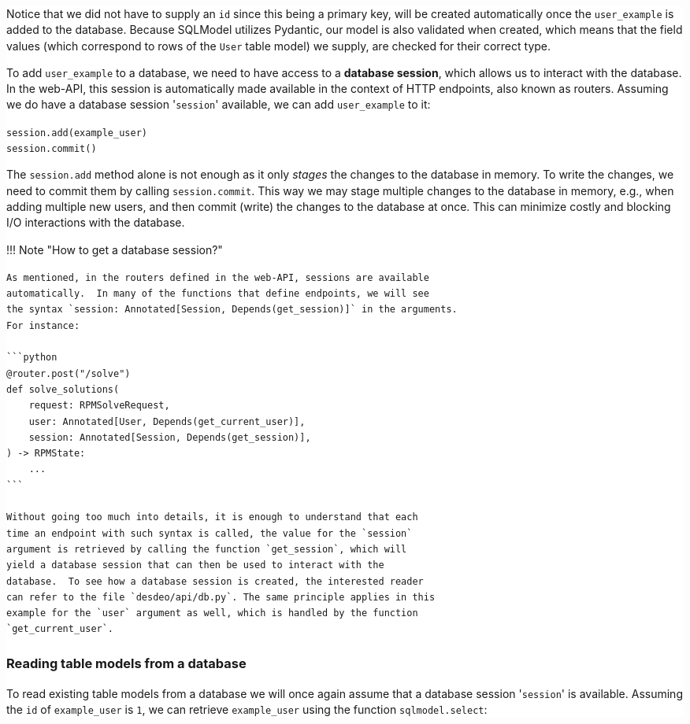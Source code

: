 Notice that we did not have to supply an `id` since this being a primary key,
will be created automatically once the `user_example` is added to the database.
Because SQLModel utilizes Pydantic, our model is also validated when created,
which means that the field values (which correspond to rows of the `User` table
model) we supply, are checked for their correct type.

To add `user_example` to a database, we need to have access to a __database session__, which
allows us to interact with the database. In the web-API, this session is automatically
made available in the context of HTTP endpoints, also known as routers. Assuming we do
have a database session '`session`' available, we can add `user_example` to it:

```python
session.add(example_user)
session.commit()
```

The `session.add` method alone is not enough as it only _stages_ the changes to
the database in memory. To write the changes, we need to commit them by calling
`session.commit`. This way we may stage multiple changes to the database in memory, e.g.,
when adding multiple new users, and then commit (write) the changes to the
database at once. This can minimize costly and blocking I/O interactions with the
database.

!!! Note "How to get a database session?"

    As mentioned, in the routers defined in the web-API, sessions are available
    automatically.  In many of the functions that define endpoints, we will see
    the syntax `session: Annotated[Session, Depends(get_session)]` in the arguments.
    For instance:

    ```python
    @router.post("/solve")
    def solve_solutions(
        request: RPMSolveRequest,
        user: Annotated[User, Depends(get_current_user)],
        session: Annotated[Session, Depends(get_session)],
    ) -> RPMState:
        ...
    ```

    Without going too much into details, it is enough to understand that each
    time an endpoint with such syntax is called, the value for the `session`
    argument is retrieved by calling the function `get_session`, which will
    yield a database session that can then be used to interact with the
    database.  To see how a database session is created, the interested reader
    can refer to the file `desdeo/api/db.py`. The same principle applies in this
    example for the `user` argument as well, which is handled by the function
    `get_current_user`.

### Reading table models from a database

To read existing table models from a database we will once again assume
that a database session '`session`' is available. Assuming the `id` of
`example_user` is `1`, we can retrieve `example_user` using the
function `sqlmodel.select`:

